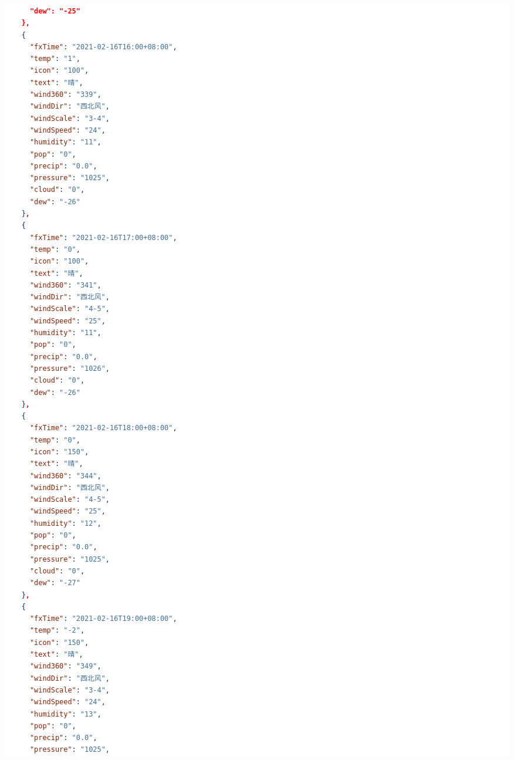 ```json
      "dew": "-25"
    },
    {
      "fxTime": "2021-02-16T16:00+08:00",
      "temp": "1",
      "icon": "100",
      "text": "晴",
      "wind360": "339",
      "windDir": "西北风",
      "windScale": "3-4",
      "windSpeed": "24",
      "humidity": "11",
      "pop": "0",
      "precip": "0.0",
      "pressure": "1025",
      "cloud": "0",
      "dew": "-26"
    },
    {
      "fxTime": "2021-02-16T17:00+08:00",
      "temp": "0",
      "icon": "100",
      "text": "晴",
      "wind360": "341",
      "windDir": "西北风",
      "windScale": "4-5",
      "windSpeed": "25",
      "humidity": "11",
      "pop": "0",
      "precip": "0.0",
      "pressure": "1026",
      "cloud": "0",
      "dew": "-26"
    },
    {
      "fxTime": "2021-02-16T18:00+08:00",
      "temp": "0",
      "icon": "150",
      "text": "晴",
      "wind360": "344",
      "windDir": "西北风",
      "windScale": "4-5",
      "windSpeed": "25",
      "humidity": "12",
      "pop": "0",
      "precip": "0.0",
      "pressure": "1025",
      "cloud": "0",
      "dew": "-27"
    },
    {
      "fxTime": "2021-02-16T19:00+08:00",
      "temp": "-2",
      "icon": "150",
      "text": "晴",
      "wind360": "349",
      "windDir": "西北风",
      "windScale": "3-4",
      "windSpeed": "24",
      "humidity": "13",
      "pop": "0",
      "precip": "0.0",
      "pressure": "1025",
```